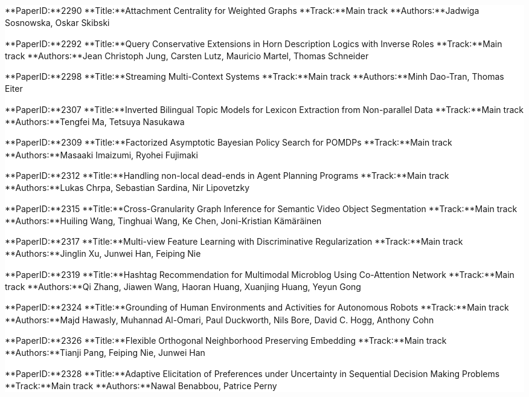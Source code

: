 **PaperID:**2290
**Title:**Attachment Centrality for Weighted Graphs
**Track:**Main track
**Authors:**Jadwiga Sosnowska, Oskar Skibski

**PaperID:**2292
**Title:**Query Conservative Extensions in Horn Description Logics with Inverse Roles
**Track:**Main track
**Authors:**Jean Christoph Jung, Carsten Lutz, Mauricio Martel, Thomas Schneider

**PaperID:**2298
**Title:**Streaming Multi-Context Systems
**Track:**Main track
**Authors:**Minh Dao-Tran, Thomas Eiter

**PaperID:**2307
**Title:**Inverted Bilingual Topic Models for Lexicon Extraction from Non-parallel Data
**Track:**Main track
**Authors:**Tengfei Ma, Tetsuya Nasukawa

**PaperID:**2309
**Title:**Factorized Asymptotic Bayesian Policy Search for POMDPs
**Track:**Main track
**Authors:**Masaaki Imaizumi, Ryohei Fujimaki

**PaperID:**2312
**Title:**Handling non-local dead-ends in Agent Planning Programs
**Track:**Main track
**Authors:**Lukas Chrpa, Sebastian Sardina, Nir Lipovetzky

**PaperID:**2315
**Title:**Cross-Granularity Graph Inference for Semantic Video Object Segmentation
**Track:**Main track
**Authors:**Huiling Wang, Tinghuai Wang, Ke Chen, Joni-Kristian Kämäräinen

**PaperID:**2317
**Title:**Multi-view Feature Learning with Discriminative Regularization
**Track:**Main track
**Authors:**Jinglin Xu, Junwei Han, Feiping Nie

**PaperID:**2319
**Title:**Hashtag Recommendation for Multimodal Microblog Using Co-Attention Network
**Track:**Main track
**Authors:**Qi Zhang, Jiawen Wang, Haoran Huang, Xuanjing Huang, Yeyun Gong

**PaperID:**2324
**Title:**Grounding of Human Environments and Activities for Autonomous Robots
**Track:**Main track
**Authors:**Majd Hawasly, Muhannad Al-Omari, Paul Duckworth, Nils Bore, David C. Hogg, Anthony Cohn

**PaperID:**2326
**Title:**Flexible Orthogonal Neighborhood Preserving Embedding
**Track:**Main track
**Authors:**Tianji Pang, Feiping Nie, Junwei Han

**PaperID:**2328
**Title:**Adaptive Elicitation of Preferences under Uncertainty in Sequential Decision Making Problems
**Track:**Main track
**Authors:**Nawal Benabbou, Patrice Perny
